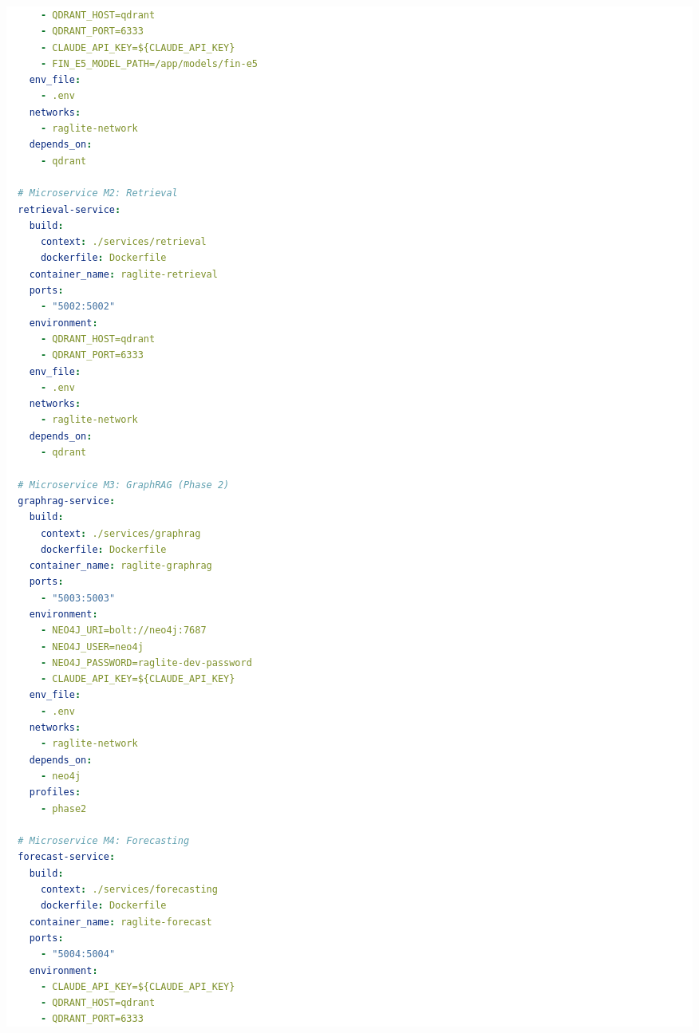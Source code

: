 ```yaml
      - QDRANT_HOST=qdrant
      - QDRANT_PORT=6333
      - CLAUDE_API_KEY=${CLAUDE_API_KEY}
      - FIN_E5_MODEL_PATH=/app/models/fin-e5
    env_file:
      - .env
    networks:
      - raglite-network
    depends_on:
      - qdrant

  # Microservice M2: Retrieval
  retrieval-service:
    build:
      context: ./services/retrieval
      dockerfile: Dockerfile
    container_name: raglite-retrieval
    ports:
      - "5002:5002"
    environment:
      - QDRANT_HOST=qdrant
      - QDRANT_PORT=6333
    env_file:
      - .env
    networks:
      - raglite-network
    depends_on:
      - qdrant

  # Microservice M3: GraphRAG (Phase 2)
  graphrag-service:
    build:
      context: ./services/graphrag
      dockerfile: Dockerfile
    container_name: raglite-graphrag
    ports:
      - "5003:5003"
    environment:
      - NEO4J_URI=bolt://neo4j:7687
      - NEO4J_USER=neo4j
      - NEO4J_PASSWORD=raglite-dev-password
      - CLAUDE_API_KEY=${CLAUDE_API_KEY}
    env_file:
      - .env
    networks:
      - raglite-network
    depends_on:
      - neo4j
    profiles:
      - phase2

  # Microservice M4: Forecasting
  forecast-service:
    build:
      context: ./services/forecasting
      dockerfile: Dockerfile
    container_name: raglite-forecast
    ports:
      - "5004:5004"
    environment:
      - CLAUDE_API_KEY=${CLAUDE_API_KEY}
      - QDRANT_HOST=qdrant
      - QDRANT_PORT=6333
```